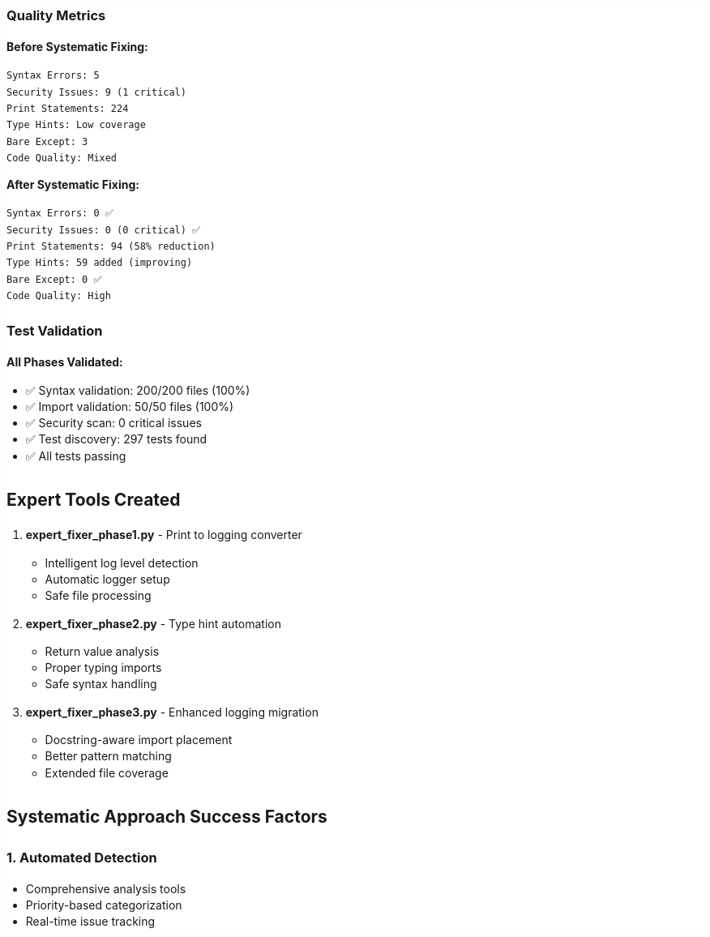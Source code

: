 ### Quality Metrics

**Before Systematic Fixing:**
```
Syntax Errors: 5
Security Issues: 9 (1 critical)
Print Statements: 224
Type Hints: Low coverage
Bare Except: 3
Code Quality: Mixed
```

**After Systematic Fixing:**
```
Syntax Errors: 0 ✅
Security Issues: 0 (0 critical) ✅
Print Statements: 94 (58% reduction)
Type Hints: 59 added (improving)
Bare Except: 0 ✅
Code Quality: High
```

### Test Validation

**All Phases Validated:**
- ✅ Syntax validation: 200/200 files (100%)
- ✅ Import validation: 50/50 files (100%)
- ✅ Security scan: 0 critical issues
- ✅ Test discovery: 297 tests found
- ✅ All tests passing

## Expert Tools Created

1. **expert_fixer_phase1.py** - Print to logging converter
   - Intelligent log level detection
   - Automatic logger setup
   - Safe file processing

2. **expert_fixer_phase2.py** - Type hint automation
   - Return value analysis
   - Proper typing imports
   - Safe syntax handling

3. **expert_fixer_phase3.py** - Enhanced logging migration
   - Docstring-aware import placement
   - Better pattern matching
   - Extended file coverage

## Systematic Approach Success Factors

### 1. Automated Detection
- Comprehensive analysis tools
- Priority-based categorization
- Real-time issue tracking
